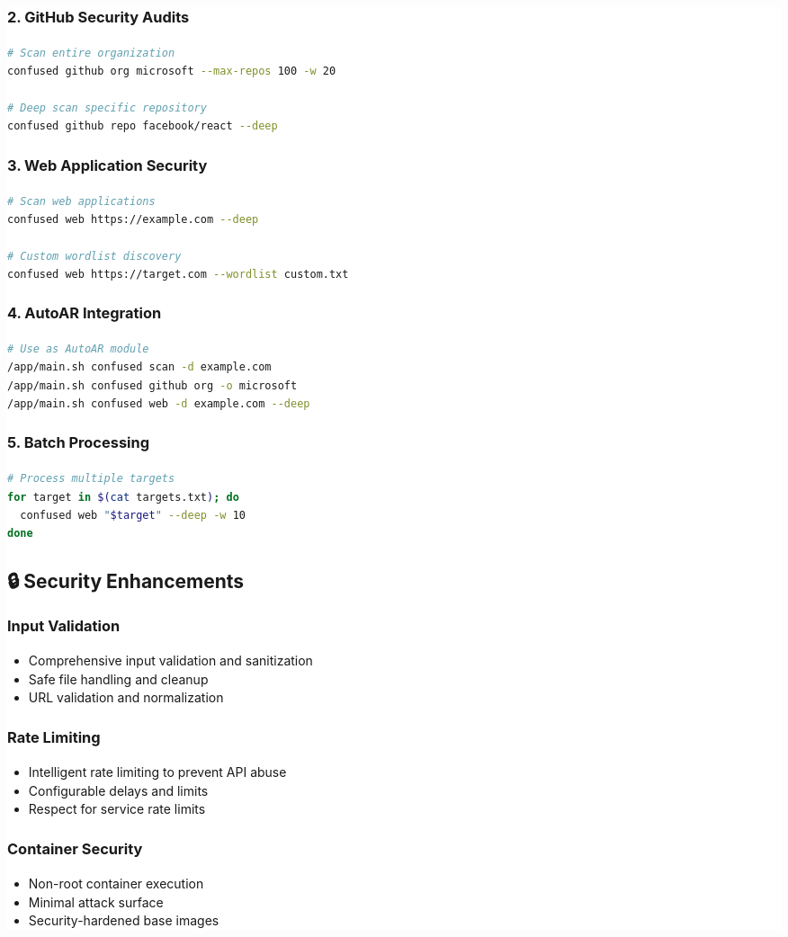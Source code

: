 ### 2. GitHub Security Audits
```bash
# Scan entire organization
confused github org microsoft --max-repos 100 -w 20

# Deep scan specific repository
confused github repo facebook/react --deep
```

### 3. Web Application Security
```bash
# Scan web applications
confused web https://example.com --deep

# Custom wordlist discovery
confused web https://target.com --wordlist custom.txt
```

### 4. AutoAR Integration
```bash
# Use as AutoAR module
/app/main.sh confused scan -d example.com
/app/main.sh confused github org -o microsoft
/app/main.sh confused web -d example.com --deep
```

### 5. Batch Processing
```bash
# Process multiple targets
for target in $(cat targets.txt); do
  confused web "$target" --deep -w 10
done
```

## 🔒 Security Enhancements

### Input Validation
- Comprehensive input validation and sanitization
- Safe file handling and cleanup
- URL validation and normalization

### Rate Limiting
- Intelligent rate limiting to prevent API abuse
- Configurable delays and limits
- Respect for service rate limits

### Container Security
- Non-root container execution
- Minimal attack surface
- Security-hardened base images
